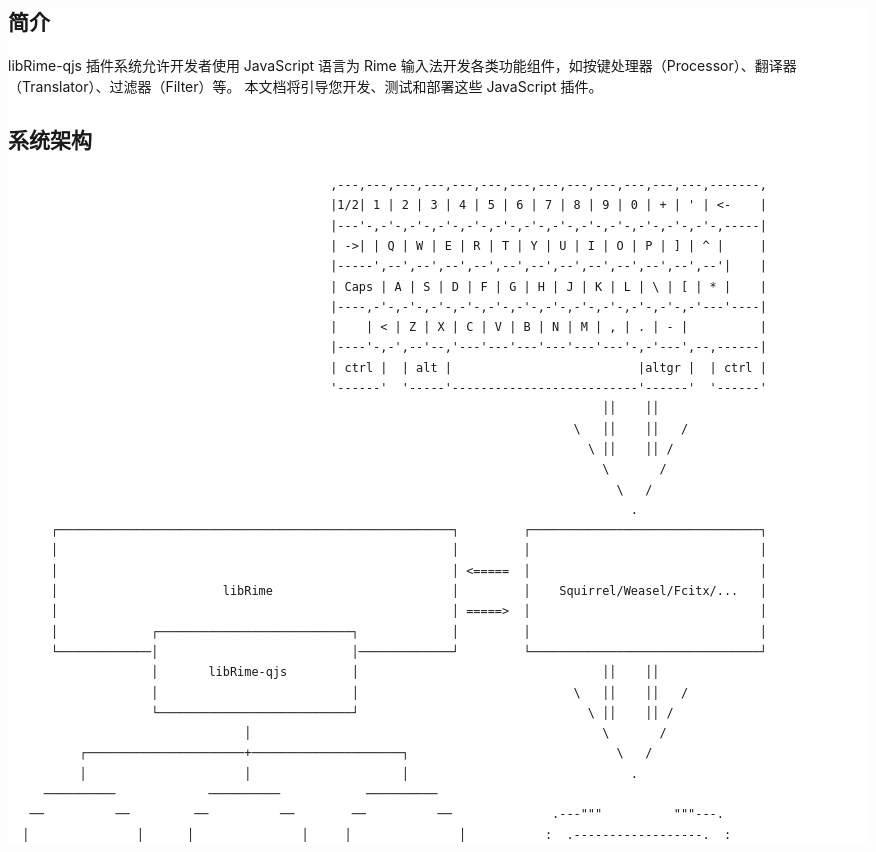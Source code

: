 ## 简介

libRime-qjs 插件系统允许开发者使用 JavaScript 语言为 Rime 输入法开发各类功能组件，如按键处理器（Processor）、翻译器（Translator）、过滤器（Filter）等。
本文档将引导您开发、测试和部署这些 JavaScript 插件。

## 系统架构

```pre
                                             ,---,---,---,---,---,---,---,---,---,---,---,---,---,-------,
                                             |1/2| 1 | 2 | 3 | 4 | 5 | 6 | 7 | 8 | 9 | 0 | + | ' | <-    |
                                             |---'-,-'-,-'-,-'-,-'-,-'-,-'-,-'-,-'-,-'-,-'-,-'-,-'-,-----|
                                             | ->| | Q | W | E | R | T | Y | U | I | O | P | ] | ^ |     |
                                             |-----',--',--',--',--',--',--',--',--',--',--',--',--'|    |
                                             | Caps | A | S | D | F | G | H | J | K | L | \ | [ | * |    |
                                             |----,-'-,-'-,-'-,-'-,-'-,-'-,-'-,-'-,-'-,-'-,-'-,-'---'----|
                                             |    | < | Z | X | C | V | B | N | M | , | . | - |          |
                                             |----'-,-',--'--,'---'---'---'---'---'---'-,-'---',--,------|
                                             | ctrl |  | alt |                          |altgr |  | ctrl |
                                             '------'  '-----'--------------------------'------'  '------'
                                                                                   ││    ││
                                                                               \   ││    ││   /
                                                                                 \ ││    ││ /
                                                                                   \       /
                                                                                     \   /
                                                                                       .
      ┌───────────────────────────────────────────────────────┐         ┌────────────────────────────────┐
      │                                                       │         │                                │
      │                                                       │ <=====  │                                │
      │                       libRime                         │         │    Squirrel/Weasel/Fcitx/...   │
      │                                                       │ =====>  │                                │
      │             ┌───────────────────────────┐             │         │                                │
      └─────────────│                           │─────────────┘         └────────────────────────────────┘
                    │       libRime-qjs         │                                  ││    ││
                    │                           │                              \   ││    ││   /
                    └───────────────────────────┘                                \ ││    ││ /
                                 │                                                 \       /
          ┌──────────────────────+─────────────────────┐                             \   /
          │                      │                     │                               .
     ──────────             ──────────            ──────────
   ──          ──         ──          ──        ──          ──              .---"""          """---.
  │               │      │               │     │               │           :  .------------------.  :
```